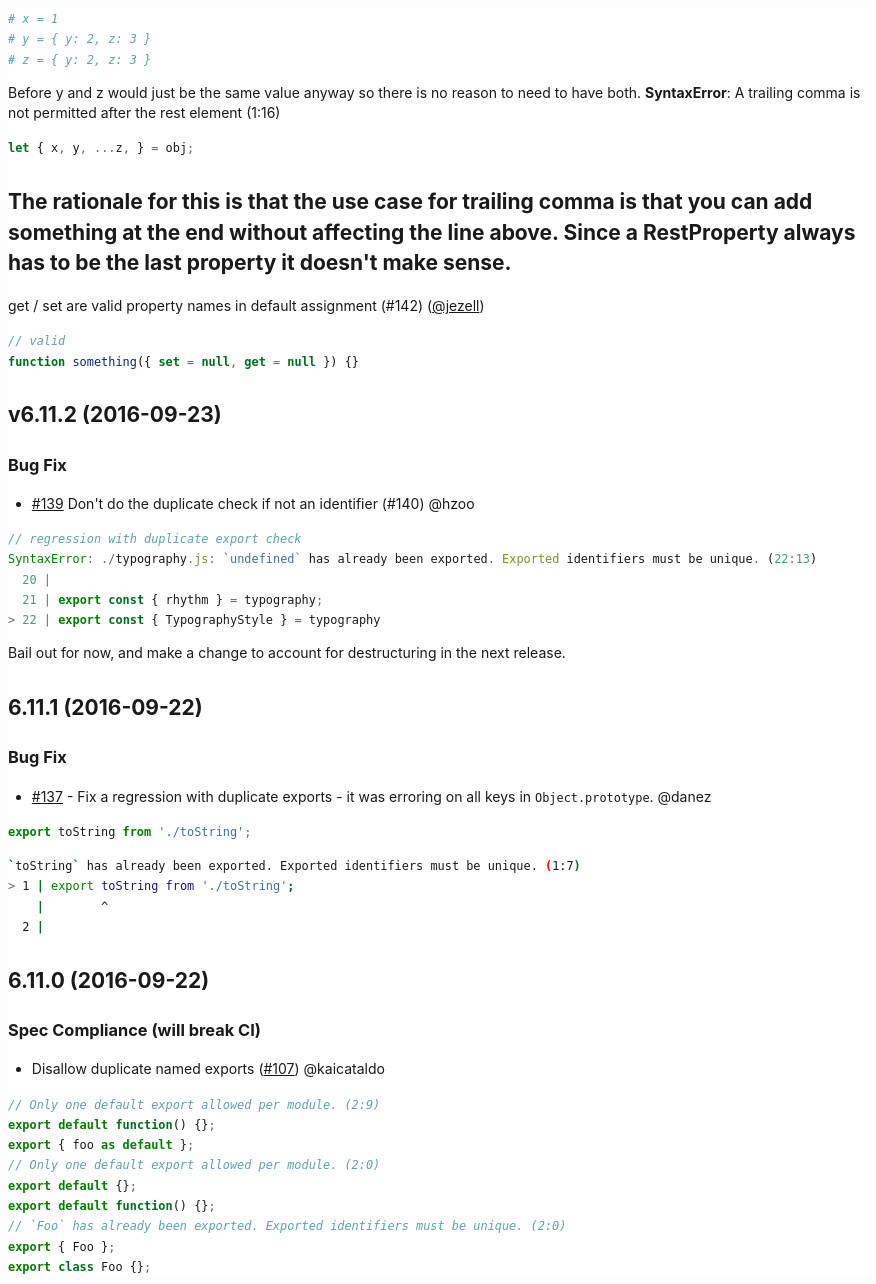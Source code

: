 ```bash
# x = 1
# y = { y: 2, z: 3 }
# z = { y: 2, z: 3 }
```
Before y and z would just be the same value anyway so there is no reason to need to have both.
**SyntaxError**: A trailing comma is not permitted after the rest element (1:16)
```js
let { x, y, ...z, } = obj;
```
The rationale for this is that the use case for trailing comma is that you can add something at the end without affecting the line above. Since a RestProperty always has to be the last property it doesn't make sense.
---
get / set are valid property names in default assignment (#142) ([@jezell](https://github.com/jezell))
```js
// valid
function something({ set = null, get = null }) {}
```
## v6.11.2 (2016-09-23)
### Bug Fix
- [#139](https://github.com/babel/babylon/issues/139) Don't do the duplicate check if not an identifier (#140) @hzoo
```js
// regression with duplicate export check
SyntaxError: ./typography.js: `undefined` has already been exported. Exported identifiers must be unique. (22:13)
  20 |
  21 | export const { rhythm } = typography;
> 22 | export const { TypographyStyle } = typography
```
Bail out for now, and make a change to account for destructuring in the next release.
## 6.11.1 (2016-09-22)
### Bug Fix
- [#137](https://github.com/babel/babylon/pull/137) - Fix a regression with duplicate exports - it was erroring on all keys in `Object.prototype`. @danez
```javascript
export toString from './toString';
```
```bash
`toString` has already been exported. Exported identifiers must be unique. (1:7)
> 1 | export toString from './toString';
    |        ^
  2 |
```
## 6.11.0 (2016-09-22)
### Spec Compliance (will break CI)
- Disallow duplicate named exports ([#107](https://github.com/babel/babylon/pull/107)) @kaicataldo
```js
// Only one default export allowed per module. (2:9)
export default function() {};
export { foo as default };
// Only one default export allowed per module. (2:0)
export default {};
export default function() {};
// `Foo` has already been exported. Exported identifiers must be unique. (2:0)
export { Foo };
export class Foo {};
```